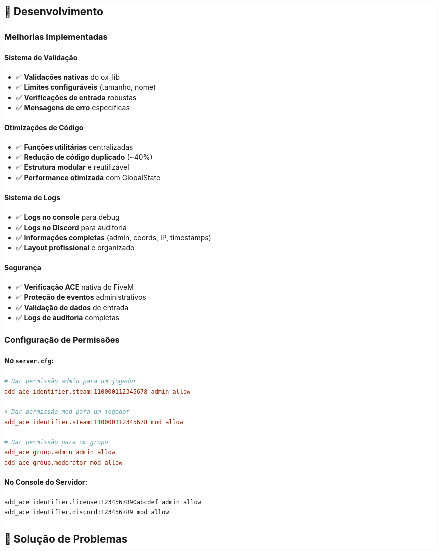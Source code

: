 ## 🔧 Desenvolvimento

### Melhorias Implementadas

#### Sistema de Validação
- ✅ **Validações nativas** do ox_lib
- ✅ **Limites configuráveis** (tamanho, nome)
- ✅ **Verificações de entrada** robustas
- ✅ **Mensagens de erro** específicas

#### Otimizações de Código
- ✅ **Funções utilitárias** centralizadas
- ✅ **Redução de código duplicado** (~40%)
- ✅ **Estrutura modular** e reutilizável
- ✅ **Performance otimizada** com GlobalState

#### Sistema de Logs
- ✅ **Logs no console** para debug
- ✅ **Logs no Discord** para auditoria
- ✅ **Informações completas** (admin, coords, IP, timestamps)
- ✅ **Layout profissional** e organizado

#### Segurança
- ✅ **Verificação ACE** nativa do FiveM
- ✅ **Proteção de eventos** administrativos
- ✅ **Validação de dados** de entrada
- ✅ **Logs de auditoria** completas

### Configuração de Permissões

#### No `server.cfg`:
```cfg
# Dar permissão admin para um jogador
add_ace identifier.steam:110000112345678 admin allow

# Dar permissão mod para um jogador  
add_ace identifier.steam:110000112345678 mod allow

# Dar permissão para um grupo
add_ace group.admin admin allow
add_ace group.moderator mod allow
```

#### No Console do Servidor:
```bash
add_ace identifier.license:1234567890abcdef admin allow
add_ace identifier.discord:123456789 mod allow
```

## 🐛 Solução de Problemas
